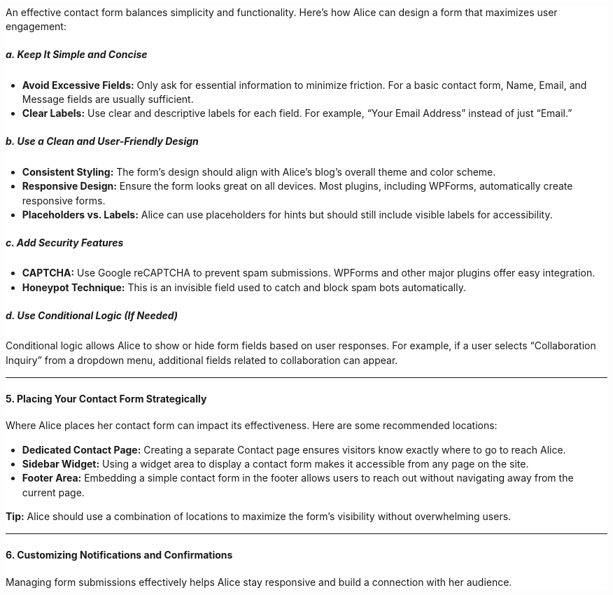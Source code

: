 An effective contact form balances simplicity and functionality. Here’s how Alice can design a form that maximizes user engagement:

##### **a. Keep It Simple and Concise**

- **Avoid Excessive Fields:** Only ask for essential information to minimize friction. For a basic contact form, Name, Email, and Message fields are usually sufficient.
- **Clear Labels:** Use clear and descriptive labels for each field. For example, “Your Email Address” instead of just “Email.”

##### **b. Use a Clean and User-Friendly Design**

- **Consistent Styling:** The form’s design should align with Alice’s blog’s overall theme and color scheme.
- **Responsive Design:** Ensure the form looks great on all devices. Most plugins, including WPForms, automatically create responsive forms.
- **Placeholders vs. Labels:** Alice can use placeholders for hints but should still include visible labels for accessibility.

##### **c. Add Security Features**

- **CAPTCHA:** Use Google reCAPTCHA to prevent spam submissions. WPForms and other major plugins offer easy integration.
- **Honeypot Technique:** This is an invisible field used to catch and block spam bots automatically.

##### **d. Use Conditional Logic (If Needed)**

Conditional logic allows Alice to show or hide form fields based on user responses. For example, if a user selects “Collaboration Inquiry” from a dropdown menu, additional fields related to collaboration can appear.

---

#### **5. Placing Your Contact Form Strategically**

Where Alice places her contact form can impact its effectiveness. Here are some recommended locations:

- **Dedicated Contact Page:** Creating a separate Contact page ensures visitors know exactly where to go to reach Alice.
- **Sidebar Widget:** Using a widget area to display a contact form makes it accessible from any page on the site.
- **Footer Area:** Embedding a simple contact form in the footer allows users to reach out without navigating away from the current page.

**Tip:** Alice should use a combination of locations to maximize the form’s visibility without overwhelming users.

---

#### **6. Customizing Notifications and Confirmations**

Managing form submissions effectively helps Alice stay responsive and build a connection with her audience.
